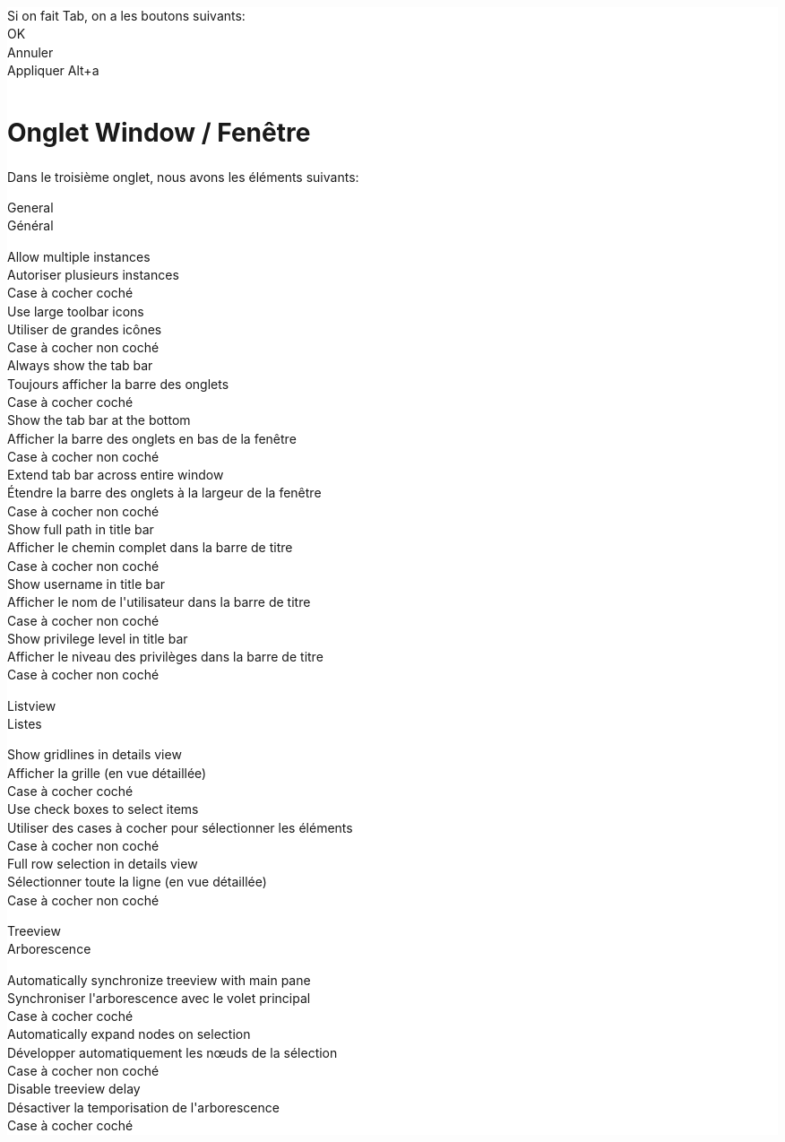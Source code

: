 Si on fait Tab, on a les boutons suivants:        
OK       
Annuler         
Appliquer Alt+a             

# Onglet Window / Fenêtre<a id="markwindow"></a>
Dans le troisième  onglet, nous avons les éléments suivants:                            

General               
Général                       

Allow multiple instances                        
Autoriser plusieurs instances                
Case à cocher coché                 
Use large toolbar icons                 
Utiliser de grandes icônes                 
Case à cocher non coché                 
Always show the tab bar              
Toujours afficher la barre des onglets                
Case à cocher coché                 
Show the tab bar at the bottom                
Afficher la barre des onglets en bas de la fenêtre                
Case à cocher non coché                 
Extend tab bar across entire window                   
Étendre la barre des onglets à la largeur de la fenêtre             
Case à cocher non coché                 
Show full path in title bar               
Afficher le chemin complet dans la barre de titre               
Case à cocher non coché                 
Show username in title bar                
Afficher le nom de l'utilisateur dans la barre de titre                   
Case à cocher non coché                 
Show privilege level in title bar              
Afficher le niveau des privilèges dans la barre de titre               
Case à cocher non coché                 

Listview               
Listes                   

Show gridlines in details view                   
Afficher la grille (en vue détaillée)            
Case à cocher coché                 
Use check boxes to select items                       
Utiliser des cases à cocher pour sélectionner les éléments                     
Case à cocher non coché                 
Full row selection in details view                 
Sélectionner toute la ligne (en vue détaillée)                        
Case à cocher non coché                 

Treeview                   
Arborescence                      

Automatically synchronize treeview with main pane                
Synchroniser l'arborescence avec le volet principal                      
Case à cocher coché                 
Automatically expand nodes on selection                    
Développer automatiquement les nœuds de la sélection                         
Case à cocher non coché                 
Disable treeview delay               
Désactiver la temporisation de l'arborescence               
Case à cocher coché                 
